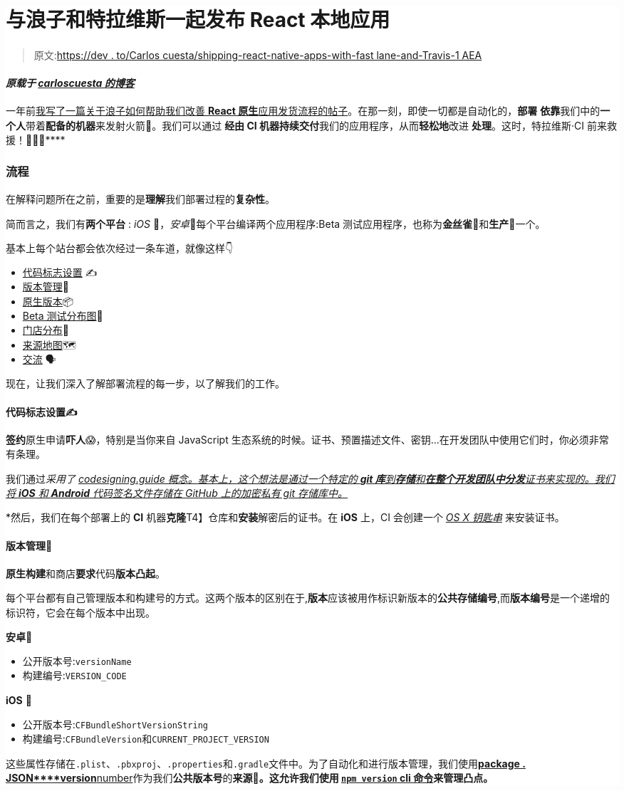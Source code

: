 # 与浪子和特拉维斯一起发布 React 本地应用

> 原文:[https://dev . to/Carlos cuesta/shipping-react-native-apps-with-fast lane-and-Travis-1 AEA](https://dev.to/carloscuesta/shipping-react-native-apps-with-fastlane-and-travis-1aea)

#### *原载于 [carloscuesta 的博客](https://carloscuesta.me/blog/react-native-meets-codepush)*

一年前[我写了一篇关于浪子如何帮助我们改善 **React 原生**应用发货流程的帖子](https://carloscuesta.me/blog/shipping-react-native-apps-with-fastlane/)。在那一刻，即使一切都是自动化的，**部署** **依靠**我们中的**一个人**带着**配备的机器**来发射火箭🚀。我们可以通过 **经由 **CI 机器**持续交付**我们的应用程序，从而**轻松地**改进 **处理**。这时，特拉维斯·CI 前来救援！👷🏻‍♂️****

### 流程

在解释问题所在之前，重要的是**理解**我们部署过程的**复杂性**。

简而言之，我们有**两个平台** : *iOS* 🍏，*安卓*🤖每个平台编译两个应用程序:Beta 测试应用程序，也称为**金丝雀**🐤和**生产**🚀一个。

基本上每个站台都会依次经过一条车道，就像这样👇

*   [代码标志设置](#codesignsetup) ✍️
*   [版本管理](#versionmanagement)🔖
*   [原生版本](#nativebuilds)📦
*   [Beta 测试分布图](#betatestingdistribution)🐤
*   [门店分布](#storesdistribution)🚀
*   [来源地图](#sourcemaps)🗺
*   [交流](#communication) 🗣

现在，让我们深入了解部署流程的每一步，以了解我们的工作。

#### 代码标志设置✍️

**签约**原生申请**吓人**😱，特别是当你来自 JavaScript 生态系统的时候。证书、预置描述文件、密钥...在开发团队中使用它们时，你必须非常有条理。

我们通过*采用了 [codesigning.guide 概念。基本上，这个想法是通过一个特定的 **git 库**到**存储**和**在整个开发团队中分发**证书来实现的。我们将 **iOS** 和 **Android** 代码签名文件存储在 GitHub 上的加密私有 git 存储库中。](https://codesigning.guide)*

 *然后，我们在每个部署上的 **CI** 机器**克隆**T4】仓库和**安装**解密后的证书。在 **iOS** 上，CI 会创建一个 [*OS X 钥匙串*](https://en.wikipedia.org/wiki/Keychain_(software)) 来安装证书。

#### 版本管理🔖

**原生构建**和商店**要求**代码**版本凸起**。

每个平台都有自己管理版本和构建号的方式。这两个版本的区别在于,**版本**应该被用作标识新版本的**公共存储编号**,而**版本编号**是一个递增的标识符，它会在每个版本中出现。

**安卓**🤖

*   公开版本号:`versionName`
*   构建编号:`VERSION_CODE`

**iOS** 🍏

*   公开版本号:`CFBundleShortVersionString`
*   构建编号:`CFBundleVersion`和`CURRENT_PROJECT_VERSION`

这些属性存储在`.plist`、`.pbxproj`、`.properties`和`.gradle`文件中。为了自动化和进行版本管理，我们使用[**package . JSON****version**number](https://docs.npmjs.com/files/package.json#version)作为我们**公共版本号**的**来源💯。这允许我们使用 [`npm version` cli 命令](https://docs.npmjs.com/cli/version)来管理凸点。**

